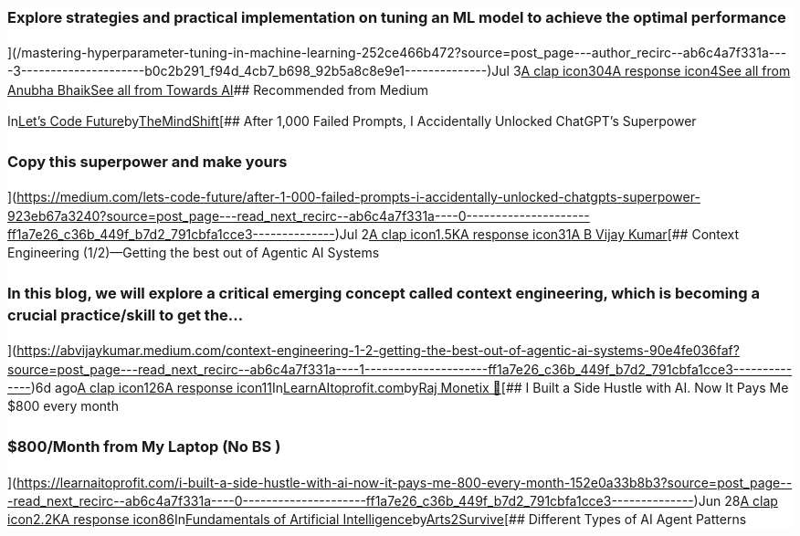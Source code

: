 ### Explore strategies and practical implementation on tuning an ML model to achieve the optimal performance

](/mastering-hyperparameter-tuning-in-machine-learning-252ce466b472?source=post_page---author_recirc--ab6c4a7f331a----3---------------------b0c2b291_f94d_4cb7_b698_92b5a8c8e9e1--------------)Jul 3[A clap icon304A response icon4](/mastering-hyperparameter-tuning-in-machine-learning-252ce466b472?source=post_page---author_recirc--ab6c4a7f331a----3---------------------b0c2b291_f94d_4cb7_b698_92b5a8c8e9e1--------------)[See all from Anubha Bhaik](https://medium.com/@anubhabhaik.20?source=post_page---author_recirc--ab6c4a7f331a---------------------------------------)[See all from Towards AI](https://pub.towardsai.net/?source=post_page---author_recirc--ab6c4a7f331a---------------------------------------)## Recommended from Medium

In[Let’s Code Future](https://medium.com/lets-code-future?source=post_page---read_next_recirc--ab6c4a7f331a----0---------------------ff1a7e26_c36b_449f_b7d2_791cbfa1cce3--------------)by[TheMindShift](https://themindshift.medium.com/?source=post_page---read_next_recirc--ab6c4a7f331a----0---------------------ff1a7e26_c36b_449f_b7d2_791cbfa1cce3--------------)[## After 1,000 Failed Prompts, I Accidentally Unlocked ChatGPT’s Superpower

### Copy this superpower and make yours

](https://medium.com/lets-code-future/after-1-000-failed-prompts-i-accidentally-unlocked-chatgpts-superpower-923eb67a3240?source=post_page---read_next_recirc--ab6c4a7f331a----0---------------------ff1a7e26_c36b_449f_b7d2_791cbfa1cce3--------------)Jul 2[A clap icon1.5KA response icon31](https://medium.com/lets-code-future/after-1-000-failed-prompts-i-accidentally-unlocked-chatgpts-superpower-923eb67a3240?source=post_page---read_next_recirc--ab6c4a7f331a----0---------------------ff1a7e26_c36b_449f_b7d2_791cbfa1cce3--------------)[A B Vijay Kumar](https://abvijaykumar.medium.com/?source=post_page---read_next_recirc--ab6c4a7f331a----1---------------------ff1a7e26_c36b_449f_b7d2_791cbfa1cce3--------------)[## Context Engineering (1/2)—Getting the best out of Agentic AI Systems

### In this blog, we will explore a critical emerging concept called context engineering, which is becoming a crucial practice/skill to get the…

](https://abvijaykumar.medium.com/context-engineering-1-2-getting-the-best-out-of-agentic-ai-systems-90e4fe036faf?source=post_page---read_next_recirc--ab6c4a7f331a----1---------------------ff1a7e26_c36b_449f_b7d2_791cbfa1cce3--------------)6d ago[A clap icon126A response icon11](https://abvijaykumar.medium.com/context-engineering-1-2-getting-the-best-out-of-agentic-ai-systems-90e4fe036faf?source=post_page---read_next_recirc--ab6c4a7f331a----1---------------------ff1a7e26_c36b_449f_b7d2_791cbfa1cce3--------------)In[LearnAItoprofit.com](https://learnaitoprofit.com/?source=post_page---read_next_recirc--ab6c4a7f331a----0---------------------ff1a7e26_c36b_449f_b7d2_791cbfa1cce3--------------)by[Raj Monetix 🎯](https://medium.com/@rajgirase014?source=post_page---read_next_recirc--ab6c4a7f331a----0---------------------ff1a7e26_c36b_449f_b7d2_791cbfa1cce3--------------)[## I Built a Side Hustle with AI. Now It Pays Me $800 every month

### $800/Month from My Laptop (No BS )

](https://learnaitoprofit.com/i-built-a-side-hustle-with-ai-now-it-pays-me-800-every-month-152e0a33b8b3?source=post_page---read_next_recirc--ab6c4a7f331a----0---------------------ff1a7e26_c36b_449f_b7d2_791cbfa1cce3--------------)Jun 28[A clap icon2.2KA response icon86](https://learnaitoprofit.com/i-built-a-side-hustle-with-ai-now-it-pays-me-800-every-month-152e0a33b8b3?source=post_page---read_next_recirc--ab6c4a7f331a----0---------------------ff1a7e26_c36b_449f_b7d2_791cbfa1cce3--------------)In[Fundamentals of Artificial Intelligence](https://medium.com/fundamentals-of-artificial-intellegence?source=post_page---read_next_recirc--ab6c4a7f331a----1---------------------ff1a7e26_c36b_449f_b7d2_791cbfa1cce3--------------)by[Arts2Survive](https://medium.com/@pankajchandravanshi?source=post_page---read_next_recirc--ab6c4a7f331a----1---------------------ff1a7e26_c36b_449f_b7d2_791cbfa1cce3--------------)[## Different Types of AI Agent Patterns
